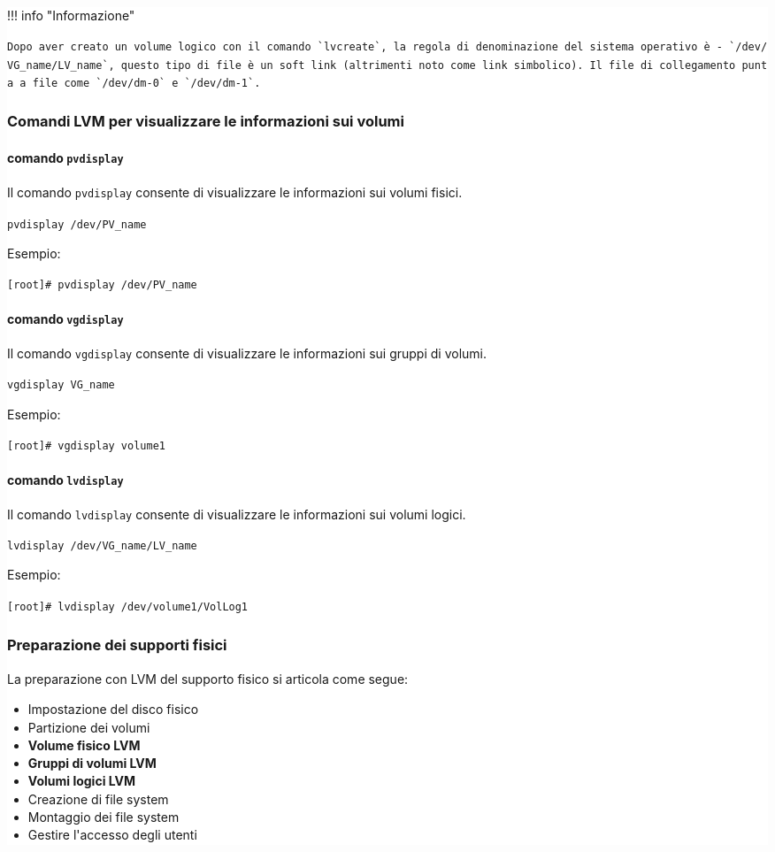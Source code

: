 !!! info "Informazione"

    Dopo aver creato un volume logico con il comando `lvcreate`, la regola di denominazione del sistema operativo è - `/dev/VG_name/LV_name`, questo tipo di file è un soft link (altrimenti noto come link simbolico). Il file di collegamento punta a file come `/dev/dm-0` e `/dev/dm-1`.

### Comandi LVM per visualizzare le informazioni sui volumi

#### comando `pvdisplay`

Il comando `pvdisplay` consente di visualizzare le informazioni sui volumi fisici.

```
pvdisplay /dev/PV_name
```

Esempio:

```
[root]# pvdisplay /dev/PV_name
```

#### comando `vgdisplay`

Il comando `vgdisplay` consente di visualizzare le informazioni sui gruppi di volumi.

```
vgdisplay VG_name
```

Esempio:

```
[root]# vgdisplay volume1
```

#### comando `lvdisplay`

Il comando `lvdisplay` consente di visualizzare le informazioni sui volumi logici.

```
lvdisplay /dev/VG_name/LV_name
```

Esempio:

```
[root]# lvdisplay /dev/volume1/VolLog1
```

### Preparazione dei supporti fisici

La preparazione con LVM del supporto fisico si articola come segue:

* Impostazione del disco fisico
* Partizione dei volumi
* **Volume fisico LVM**
* **Gruppi di volumi LVM**
* **Volumi logici LVM**
* Creazione di file system
* Montaggio dei file system
* Gestire l'accesso degli utenti

